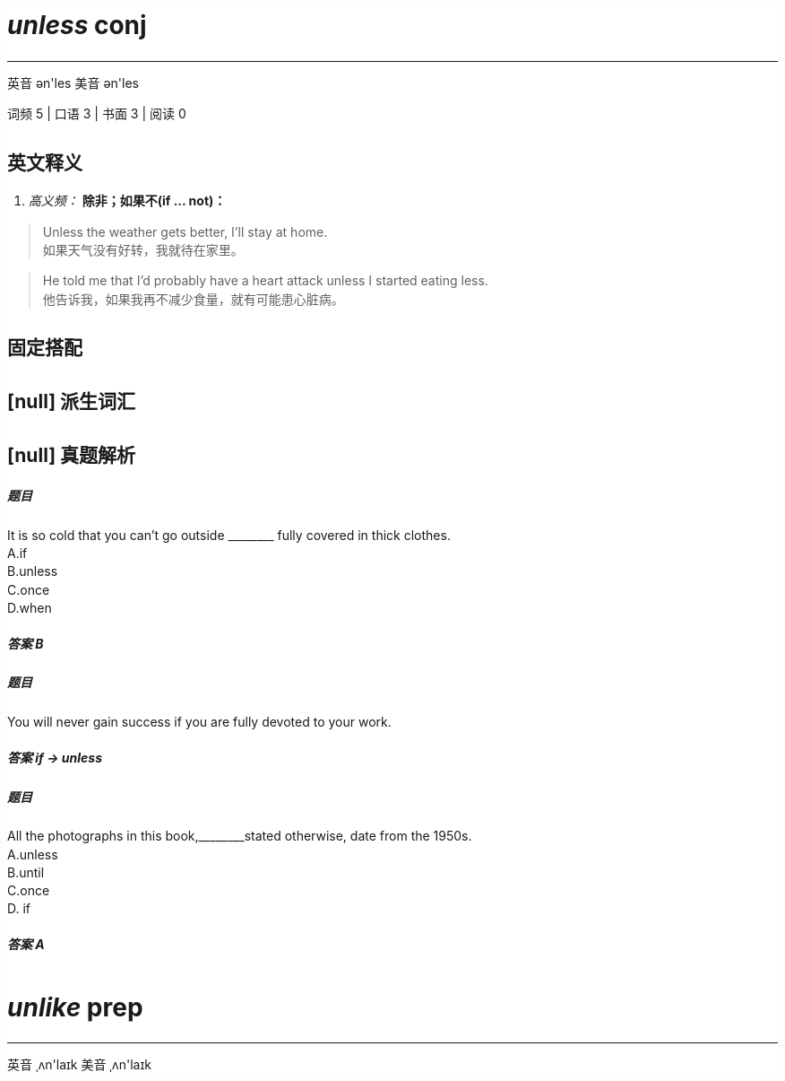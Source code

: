
# ***unless*** conj
---
英音 ən'les     美音 ən'les

词频 5 | 口语 3 | 书面 3 | 阅读 0


英文释义
---
1. *高义频：* **除非；如果不(if ... not)：**  


> Unless the weather gets better, I’ll stay at home.  
> 如果天气没有好转，我就待在家里。

> He told me that I’d probably have a heart attack unless I started eating less.    
> 他告诉我，如果我再不减少食量，就有可能患心脏病。

固定搭配
---
[null]
派生词汇
---
[null]
真题解析
---
##### 题目  
It is so cold that you can’t go outside ________ fully covered in thick clothes.  
A.if  
B.unless  
C.once  
D.when  
##### 答案 B  
  
##### 题目  
You will never gain success if you are fully devoted to your work.  
##### 答案 if → unless  
  
##### 题目  
All the photographs in this book,________stated otherwise, date from the 1950s.  
A.unless  
B.until  
C.once  
D. if  
##### 答案 A  
  


# ***unlike*** prep
---
英音 ˌʌn'laɪk     美音 ˌʌn'laɪk
